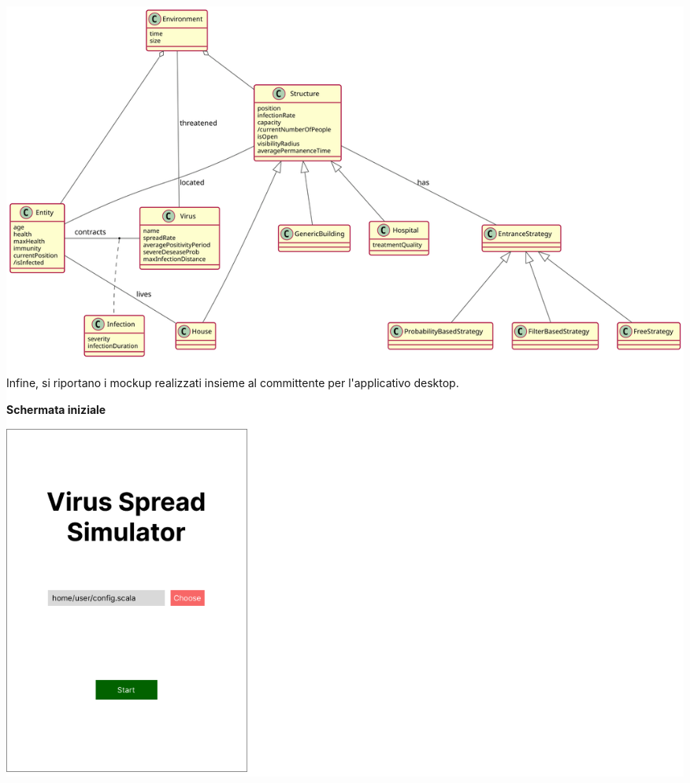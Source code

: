 <img src="imgs/analysis_class.svg" alt="analysis_class" style="zoom:100%;" />

Infine, si riportano i mockup realizzati insieme al committente per l'applicativo desktop. 

<div style="page-break-after: always;"></div>

**Schermata iniziale**

<img src="imgs/mockup-init.png" alt="analysis_class" style="zoom:80%;" />
